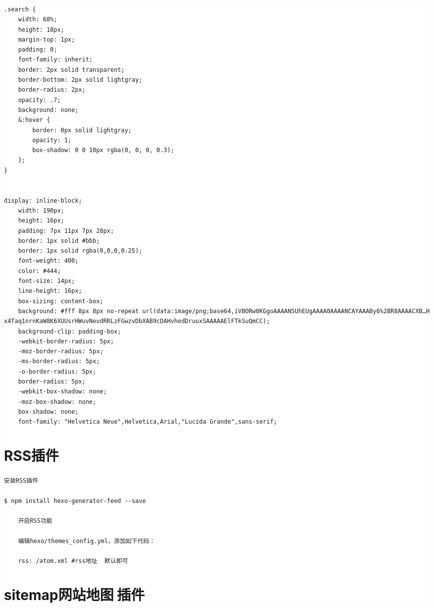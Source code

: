 ```
.search {
    width: 68%;
    height: 18px;
    margin-top: 1px;
    padding: 0;
    font-family: inherit;
    border: 2px solid transparent;
    border-bottom: 2px solid lightgray;
    border-radius: 2px;
    opacity: .7;
    background: none;
    &:hover {
        border: 0px solid lightgray;
        opacity: 1;
        box-shadow: 0 0 10px rgba(0, 0, 0, 0.3);
    };
}


display: inline-block;
    width: 190px;
    height: 16px;
    padding: 7px 11px 7px 28px;
    border: 1px solid #bbb;
    border: 1px solid rgba(0,0,0,0.25);
    font-weight: 400;
    color: #444;
    font-size: 14px;
    line-height: 16px;
    box-sizing: content-box;
    background: #fff 8px 8px no-repeat url(data:image/png;base64,iVBORw0KGgoAAAANSUhEUgAAAA0AAAANCAYAAABy6%2BR8AAAACXB…Hx4Taq1nrnKaW8K6XUUsrHWuvNevdRRLzFGwzvDbXAB9cDAHvhedDruuxSAAAAAElFTkSuQmCC);
    background-clip: padding-box;
    -webkit-border-radius: 5px;
    -moz-border-radius: 5px;
    -ms-border-radius: 5px;
    -o-border-radius: 5px;
    border-radius: 5px;
    -webkit-box-shadow: none;
    -moz-box-shadow: none;
    box-shadow: none;
    font-family: "Helvetica Neue",Helvetica,Arial,"Lucida Grande",sans-serif;
```
# RSS插件

```
安装RSS插件

$ npm install hexo-generator-feed --save

    开启RSS功能

    编辑hexo/themes_config.yml，添加如下代码：

    rss: /atom.xml #rss地址  默认即可
```
# sitemap网站地图 插件
